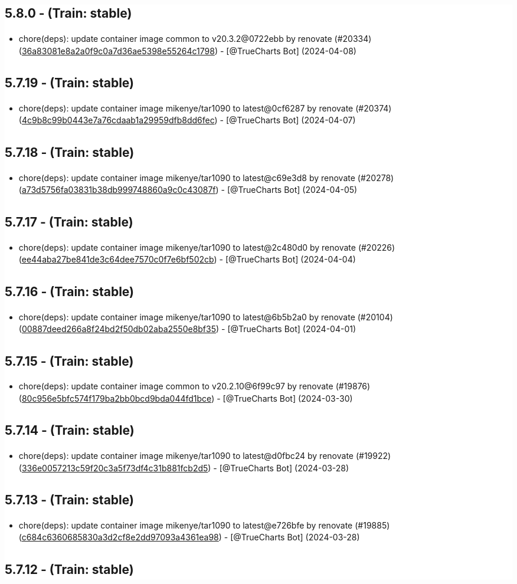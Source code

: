 ## 5.8.0 - (Train: stable)

- chore(deps): update container image common to v20.3.2@0722ebb by renovate (#20334) ([36a83081e8a2a0f9c0a7d36ae5398e55264c1798](https://github.com/truecharts/charts/commit/36a83081e8a2a0f9c0a7d36ae5398e55264c1798)) - [@TrueCharts Bot] (2024-04-08)

## 5.7.19 - (Train: stable)

- chore(deps): update container image mikenye/tar1090 to latest@0cf6287 by renovate (#20374) ([4c9b8c99b0443e7a76cdaab1a29959dfb8dd6fec](https://github.com/truecharts/charts/commit/4c9b8c99b0443e7a76cdaab1a29959dfb8dd6fec)) - [@TrueCharts Bot] (2024-04-07)

## 5.7.18 - (Train: stable)

- chore(deps): update container image mikenye/tar1090 to latest@c69e3d8 by renovate (#20278) ([a73d5756fa03831b38db999748860a9c0c43087f](https://github.com/truecharts/charts/commit/a73d5756fa03831b38db999748860a9c0c43087f)) - [@TrueCharts Bot] (2024-04-05)

## 5.7.17 - (Train: stable)

- chore(deps): update container image mikenye/tar1090 to latest@2c480d0 by renovate (#20226) ([ee44aba27be841de3c64dee7570c0f7e6bf502cb](https://github.com/truecharts/charts/commit/ee44aba27be841de3c64dee7570c0f7e6bf502cb)) - [@TrueCharts Bot] (2024-04-04)

## 5.7.16 - (Train: stable)

- chore(deps): update container image mikenye/tar1090 to latest@6b5b2a0 by renovate (#20104) ([00887deed266a8f24bd2f50db02aba2550e8bf35](https://github.com/truecharts/charts/commit/00887deed266a8f24bd2f50db02aba2550e8bf35)) - [@TrueCharts Bot] (2024-04-01)

## 5.7.15 - (Train: stable)

- chore(deps): update container image common to v20.2.10@6f99c97 by renovate (#19876) ([80c956e5bfc574f179ba2bb0bcd9bda044fd1bce](https://github.com/truecharts/charts/commit/80c956e5bfc574f179ba2bb0bcd9bda044fd1bce)) - [@TrueCharts Bot] (2024-03-30)

## 5.7.14 - (Train: stable)

- chore(deps): update container image mikenye/tar1090 to latest@d0fbc24 by renovate (#19922) ([336e0057213c59f20c3a5f73df4c31b881fcb2d5](https://github.com/truecharts/charts/commit/336e0057213c59f20c3a5f73df4c31b881fcb2d5)) - [@TrueCharts Bot] (2024-03-28)

## 5.7.13 - (Train: stable)

- chore(deps): update container image mikenye/tar1090 to latest@e726bfe by renovate (#19885) ([c684c6360685830a3d2cf8e2dd97093a4361ea98](https://github.com/truecharts/charts/commit/c684c6360685830a3d2cf8e2dd97093a4361ea98)) - [@TrueCharts Bot] (2024-03-28)

## 5.7.12 - (Train: stable)
